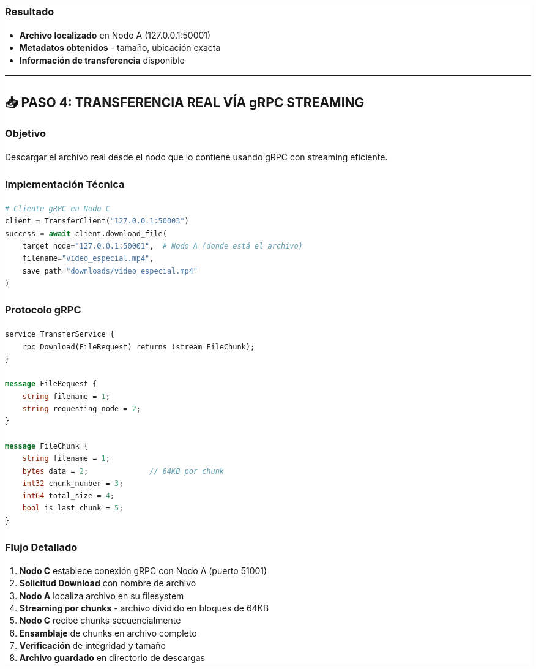 ### Resultado
- **Archivo localizado** en Nodo A (127.0.0.1:50001)
- **Metadatos obtenidos** - tamaño, ubicación exacta
- **Información de transferencia** disponible

---

## 📥 PASO 4: TRANSFERENCIA REAL VÍA gRPC STREAMING

### Objetivo
Descargar el archivo real desde el nodo que lo contiene usando gRPC con streaming eficiente.

### Implementación Técnica
```python
# Cliente gRPC en Nodo C
client = TransferClient("127.0.0.1:50003")
success = await client.download_file(
    target_node="127.0.0.1:50001",  # Nodo A (donde está el archivo)
    filename="video_especial.mp4",
    save_path="downloads/video_especial.mp4"
)
```

### Protocolo gRPC
```protobuf
service TransferService {
    rpc Download(FileRequest) returns (stream FileChunk);
}

message FileRequest {
    string filename = 1;
    string requesting_node = 2;
}

message FileChunk {
    string filename = 1;
    bytes data = 2;              // 64KB por chunk
    int32 chunk_number = 3;
    int64 total_size = 4;
    bool is_last_chunk = 5;
}
```

### Flujo Detallado
1. **Nodo C** establece conexión gRPC con Nodo A (puerto 51001)
2. **Solicitud Download** con nombre de archivo
3. **Nodo A** localiza archivo en su filesystem
4. **Streaming por chunks** - archivo dividido en bloques de 64KB
5. **Nodo C** recibe chunks secuencialmente
6. **Ensamblaje** de chunks en archivo completo
7. **Verificación** de integridad y tamaño
8. **Archivo guardado** en directorio de descargas
